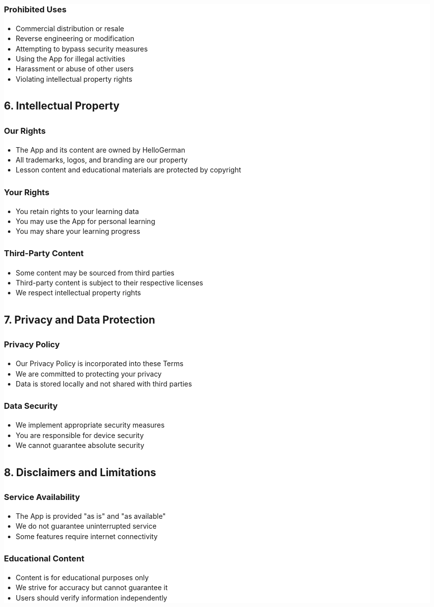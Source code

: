 ### Prohibited Uses
- Commercial distribution or resale
- Reverse engineering or modification
- Attempting to bypass security measures
- Using the App for illegal activities
- Harassment or abuse of other users
- Violating intellectual property rights

## 6. Intellectual Property

### Our Rights
- The App and its content are owned by HelloGerman
- All trademarks, logos, and branding are our property
- Lesson content and educational materials are protected by copyright

### Your Rights
- You retain rights to your learning data
- You may use the App for personal learning
- You may share your learning progress

### Third-Party Content
- Some content may be sourced from third parties
- Third-party content is subject to their respective licenses
- We respect intellectual property rights

## 7. Privacy and Data Protection

### Privacy Policy
- Our Privacy Policy is incorporated into these Terms
- We are committed to protecting your privacy
- Data is stored locally and not shared with third parties

### Data Security
- We implement appropriate security measures
- You are responsible for device security
- We cannot guarantee absolute security

## 8. Disclaimers and Limitations

### Service Availability
- The App is provided "as is" and "as available"
- We do not guarantee uninterrupted service
- Some features require internet connectivity

### Educational Content
- Content is for educational purposes only
- We strive for accuracy but cannot guarantee it
- Users should verify information independently
